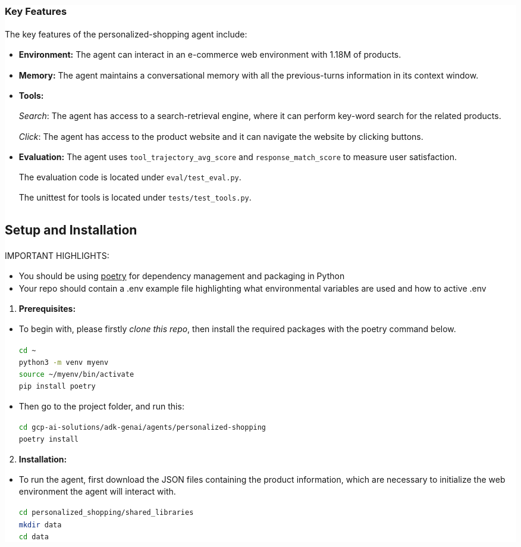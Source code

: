### Key Features

The key features of the personalized-shopping agent include:
*  **Environment:** The agent can interact in an e-commerce web environment with 1.18M of products.
*  **Memory:** The agent maintains a conversational memory with all the previous-turns information in its context window.
*  **Tools:**

    _Search_: The agent has access to a search-retrieval engine, where it can perform key-word search for the related products.

    _Click_: The agent has access to the product website and it can navigate the website by clicking buttons.
*  **Evaluation:**
    The agent uses `tool_trajectory_avg_score` and `response_match_score` to measure user satisfaction.

    The evaluation code is located under `eval/test_eval.py`.

    The unittest for tools is located under `tests/test_tools.py`.


## Setup and Installation

IMPORTANT HIGHLIGHTS:
* You should be using [poetry](https://python-poetry.org/docs/) for dependency management and packaging in Python
* Your repo should contain a .env example file highlighting what environmental variables are used and how to active .env

1.  **Prerequisites:**

* To begin with, please firstly _clone this repo_, then install the required packages with the poetry command below.

    ```bash
    cd ~
    python3 -m venv myenv
    source ~/myenv/bin/activate
    pip install poetry
    ```

* Then go to the project folder, and run this:

    ```bash
    cd gcp-ai-solutions/adk-genai/agents/personalized-shopping
    poetry install
    ```

2.  **Installation:**

* To run the agent, first download the JSON files containing the product information, which are necessary to initialize the web environment the agent will interact with.

    ```bash
    cd personalized_shopping/shared_libraries
    mkdir data
    cd data

